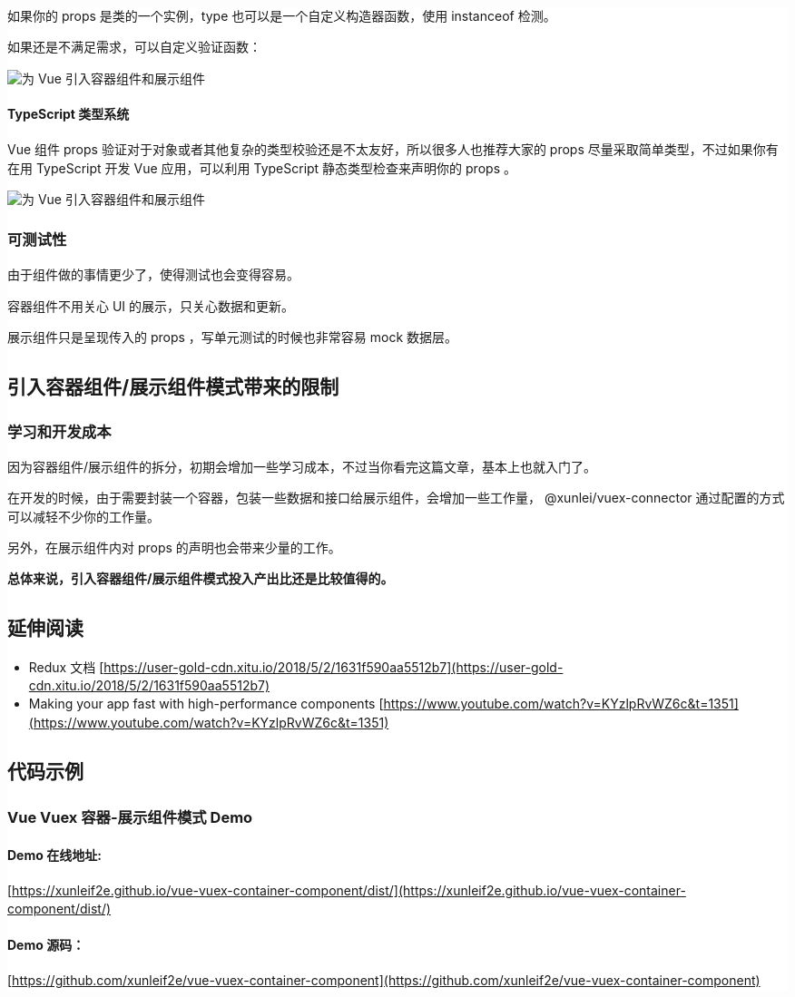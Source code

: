 如果你的 props 是类的一个实例，type 也可以是一个自定义构造器函数，使用 instanceof 检测。

如果还是不满足需求，可以自定义验证函数：

![为 Vue 引入容器组件和展示组件](https://user-gold-cdn.xitu.io/2018/5/3/16324780c39e44ec?w=740&h=558&f=png&s=51562)


#### TypeScript 类型系统


Vue 组件 props 验证对于对象或者其他复杂的类型校验还是不太友好，所以很多人也推荐大家的 props 尽量采取简单类型，不过如果你有在用 TypeScript 开发 Vue 应用，可以利用 TypeScript 静态类型检查来声明你的 props 。

![为 Vue 引入容器组件和展示组件](https://user-gold-cdn.xitu.io/2018/5/3/16324780dac6da6a?w=1052&h=522&f=png&s=63765)


### 可测试性

由于组件做的事情更少了，使得测试也会变得容易。

容器组件不用关心 UI 的展示，只关心数据和更新。

展示组件只是呈现传入的 props ，写单元测试的时候也非常容易 mock 数据层。


## 引入容器组件/展示组件模式带来的限制

### 学习和开发成本

因为容器组件/展示组件的拆分，初期会增加一些学习成本，不过当你看完这篇文章，基本上也就入门了。

在开发的时候，由于需要封装一个容器，包装一些数据和接口给展示组件，会增加一些工作量， @xunlei/vuex-connector 通过配置的方式可以减轻不少你的工作量。

另外，在展示组件内对 props 的声明也会带来少量的工作。

**总体来说，引入容器组件/展示组件模式投入产出比还是比较值得的。**


## 延伸阅读

- Redux 文档 [https://user-gold-cdn.xitu.io/2018/5/2/1631f590aa5512b7](https://user-gold-cdn.xitu.io/2018/5/2/1631f590aa5512b7)
- Making your app fast with high-performance components [https://www.youtube.com/watch?v=KYzlpRvWZ6c&t=1351](https://www.youtube.com/watch?v=KYzlpRvWZ6c&t=1351)

## 代码示例


### Vue Vuex 容器-展示组件模式 Demo

#### Demo 在线地址:

[https://xunleif2e.github.io/vue-vuex-container-component/dist/](https://xunleif2e.github.io/vue-vuex-container-component/dist/)

#### Demo 源码：
[https://github.com/xunleif2e/vue-vuex-container-component](https://github.com/xunleif2e/vue-vuex-container-component)
